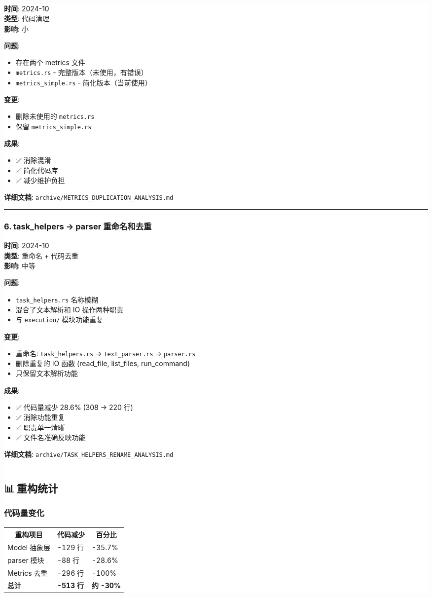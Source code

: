 **时间**: 2024-10  
**类型**: 代码清理  
**影响**: 小

**问题**:
- 存在两个 metrics 文件
- `metrics.rs` - 完整版本（未使用，有错误）
- `metrics_simple.rs` - 简化版本（当前使用）

**变更**:
- 删除未使用的 `metrics.rs`
- 保留 `metrics_simple.rs`

**成果**:
- ✅ 消除混淆
- ✅ 简化代码库
- ✅ 减少维护负担

**详细文档**: `archive/METRICS_DUPLICATION_ANALYSIS.md`

---

### 6. task_helpers → parser 重命名和去重

**时间**: 2024-10  
**类型**: 重命名 + 代码去重  
**影响**: 中等

**问题**:
- `task_helpers.rs` 名称模糊
- 混合了文本解析和 IO 操作两种职责
- 与 `execution/` 模块功能重复

**变更**:
- 重命名: `task_helpers.rs` → `text_parser.rs` → `parser.rs`
- 删除重复的 IO 函数 (read_file, list_files, run_command)
- 只保留文本解析功能

**成果**:
- ✅ 代码量减少 28.6% (308 → 220 行)
- ✅ 消除功能重复
- ✅ 职责单一清晰
- ✅ 文件名准确反映功能

**详细文档**: `archive/TASK_HELPERS_RENAME_ANALYSIS.md`

---

## 📊 重构统计

### 代码量变化

| 重构项目 | 代码减少 | 百分比 |
|---------|---------|--------|
| Model 抽象层 | -129 行 | -35.7% |
| parser 模块 | -88 行 | -28.6% |
| Metrics 去重 | -296 行 | -100% |
| **总计** | **-513 行** | **约 -30%** |
